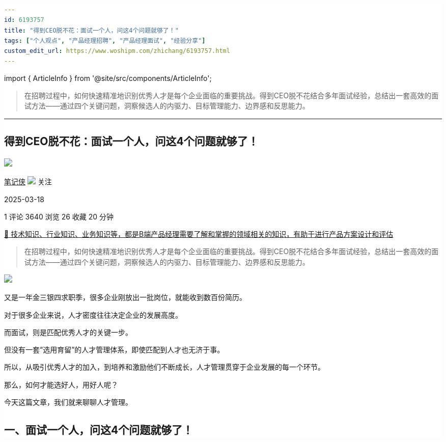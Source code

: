 ```yaml
---
id: 6193757
title: "得到CEO脱不花：面试一个人，问这4个问题就够了！"
tags: ["个人观点", "产品经理招聘", "产品经理面试", "经验分享"]
custom_edit_url: https://www.woshipm.com/zhichang/6193757.html
---
```

import { ArticleInfo } from '@site/src/components/ArticleInfo';

<ArticleInfo
    author="笔记侠"
    authorLink="https://www.woshipm.com/u/626183"
    published="2025-03-18"
    views={3640}
    comments={1}
    collects={26}
/>

> 在招聘过程中，如何快速精准地识别优秀人才是每个企业面临的重要挑战。得到CEO脱不花结合多年面试经验，总结出一套高效的面试方法——通过四个关键问题，洞察候选人的内驱力、目标管理能力、边界感和反思能力。

---

## 得到CEO脱不花：面试一个人，问这4个问题就够了！

[![](https://image.woshipm.com/wp-files/2018/01/k3mFMdp659etrqXnSaWc.jpg!/both/72x72)](https://www.woshipm.com/u/626183)

[笔记侠](https://www.woshipm.com/u/626183) ![](https://static.woshipm.com/tag/1122_1@2x.png) 关注

2025-03-18

1 评论 3640 浏览 26 收藏 20 分钟

[🔗 技术知识、行业知识、业务知识等，都是B端产品经理需要了解和掌握的领域相关的知识，有助于进行产品方案设计和评估](https://ke.qidianla.com/courses/bcpm)

> 在招聘过程中，如何快速精准地识别优秀人才是每个企业面临的重要挑战。得到CEO脱不花结合多年面试经验，总结出一套高效的面试方法——通过四个关键问题，洞察候选人的内驱力、目标管理能力、边界感和反思能力。

![](https://image.woshipm.com/2024/05/16/6a7fd158-1379-11ef-8ad3-00163e142b65.png)

又是一年金三银四求职季，很多企业刚放出一批岗位，就能收到数百份简历。

对于很多企业来说，人才密度往往决定企业的发展高度。

而面试，则是匹配优秀人才的关键一步。

但没有一套“选用育留”的人才管理体系，即使匹配到人才也无济于事。

所以，从吸引优秀人才的加入，到培养和激励他们不断成长，人才管理贯穿于企业发展的每一个环节。

那么，如何才能选好人，用好人呢？

今天这篇文章，我们就来聊聊人才管理。

## 一、面试一个人，问这4个问题就够了！
